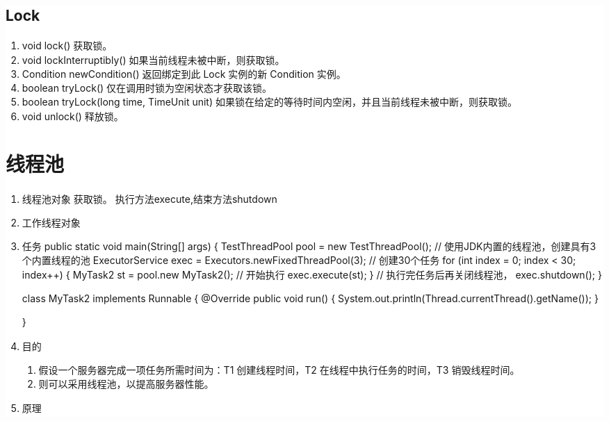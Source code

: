 

## Lock ##
1. void lock() 
          获取锁。 
2. void lockInterruptibly() 
          如果当前线程未被中断，则获取锁。 
3. Condition newCondition() 
          返回绑定到此 Lock 实例的新 Condition 实例。 
4. boolean tryLock() 
          仅在调用时锁为空闲状态才获取该锁。 
5. boolean tryLock(long time, TimeUnit unit) 
          如果锁在给定的等待时间内空闲，并且当前线程未被中断，则获取锁。 
6. void unlock() 
          释放锁。 


# 线程池 #

1. 线程池对象
          获取锁。  执行方法execute,结束方法shutdown
2. 工作线程对象
3. 任务
	public static void main(String[] args) {
		TestThreadPool pool = new TestThreadPool();
		// 使用JDK内置的线程池，创建具有3个内置线程的池
		ExecutorService exec = Executors.newFixedThreadPool(3);
		// 创建30个任务
		for (int index = 0; index < 30; index++) {
			MyTask2 st = pool.new MyTask2();
			// 开始执行
			exec.execute(st);
		}
		// 执行完任务后再关闭线程池，
		exec.shutdown();
	}

	class MyTask2 implements Runnable {
		@Override
		public void run() {
			System.out.println(Thread.currentThread().getName());
		}

	}
4. 目的
	1.   假设一个服务器完成一项任务所需时间为：T1 创建线程时间，T2 在线程中执行任务的时间，T3 销毁线程时间。
	2.   则可以采用线程池，以提高服务器性能。

5. 原理